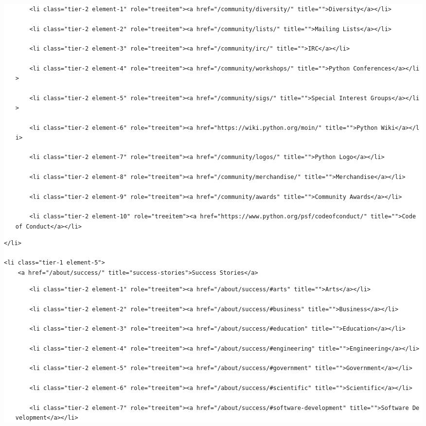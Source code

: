
<ul class="subnav menu">
    
        <li class="tier-2 element-1" role="treeitem"><a href="/community/diversity/" title="">Diversity</a></li>
    
        <li class="tier-2 element-2" role="treeitem"><a href="/community/lists/" title="">Mailing Lists</a></li>
    
        <li class="tier-2 element-3" role="treeitem"><a href="/community/irc/" title="">IRC</a></li>
    
        <li class="tier-2 element-4" role="treeitem"><a href="/community/workshops/" title="">Python Conferences</a></li>
    
        <li class="tier-2 element-5" role="treeitem"><a href="/community/sigs/" title="">Special Interest Groups</a></li>
    
        <li class="tier-2 element-6" role="treeitem"><a href="https://wiki.python.org/moin/" title="">Python Wiki</a></li>
    
        <li class="tier-2 element-7" role="treeitem"><a href="/community/logos/" title="">Python Logo</a></li>
    
        <li class="tier-2 element-8" role="treeitem"><a href="/community/merchandise/" title="">Merchandise</a></li>
    
        <li class="tier-2 element-9" role="treeitem"><a href="/community/awards" title="">Community Awards</a></li>
    
        <li class="tier-2 element-10" role="treeitem"><a href="https://www.python.org/psf/codeofconduct/" title="">Code of Conduct</a></li>
    
</ul>

        
    </li>
    
    <li class="tier-1 element-5">
        <a href="/about/success/" title="success-stories">Success Stories</a>
        
            

<ul class="subnav menu">
    
        <li class="tier-2 element-1" role="treeitem"><a href="/about/success/#arts" title="">Arts</a></li>
    
        <li class="tier-2 element-2" role="treeitem"><a href="/about/success/#business" title="">Business</a></li>
    
        <li class="tier-2 element-3" role="treeitem"><a href="/about/success/#education" title="">Education</a></li>
    
        <li class="tier-2 element-4" role="treeitem"><a href="/about/success/#engineering" title="">Engineering</a></li>
    
        <li class="tier-2 element-5" role="treeitem"><a href="/about/success/#government" title="">Government</a></li>
    
        <li class="tier-2 element-6" role="treeitem"><a href="/about/success/#scientific" title="">Scientific</a></li>
    
        <li class="tier-2 element-7" role="treeitem"><a href="/about/success/#software-development" title="">Software Development</a></li>
    